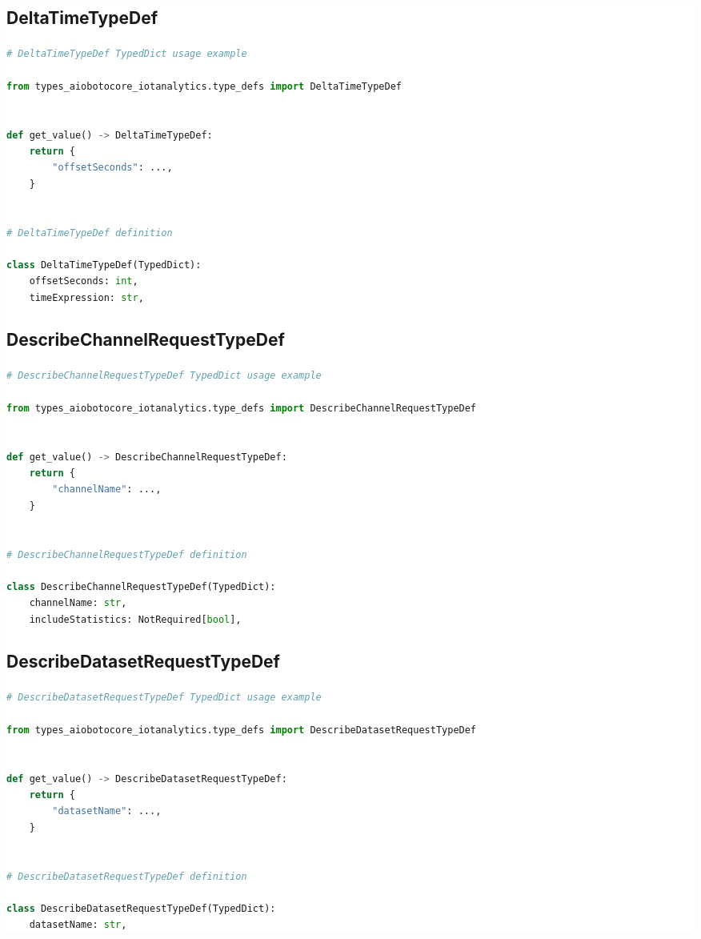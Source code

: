 ## DeltaTimeTypeDef

```python
# DeltaTimeTypeDef TypedDict usage example

from types_aiobotocore_iotanalytics.type_defs import DeltaTimeTypeDef


def get_value() -> DeltaTimeTypeDef:
    return {
        "offsetSeconds": ...,
    }


# DeltaTimeTypeDef definition

class DeltaTimeTypeDef(TypedDict):
    offsetSeconds: int,
    timeExpression: str,
```

## DescribeChannelRequestTypeDef

```python
# DescribeChannelRequestTypeDef TypedDict usage example

from types_aiobotocore_iotanalytics.type_defs import DescribeChannelRequestTypeDef


def get_value() -> DescribeChannelRequestTypeDef:
    return {
        "channelName": ...,
    }


# DescribeChannelRequestTypeDef definition

class DescribeChannelRequestTypeDef(TypedDict):
    channelName: str,
    includeStatistics: NotRequired[bool],
```

## DescribeDatasetRequestTypeDef

```python
# DescribeDatasetRequestTypeDef TypedDict usage example

from types_aiobotocore_iotanalytics.type_defs import DescribeDatasetRequestTypeDef


def get_value() -> DescribeDatasetRequestTypeDef:
    return {
        "datasetName": ...,
    }


# DescribeDatasetRequestTypeDef definition

class DescribeDatasetRequestTypeDef(TypedDict):
    datasetName: str,
```
